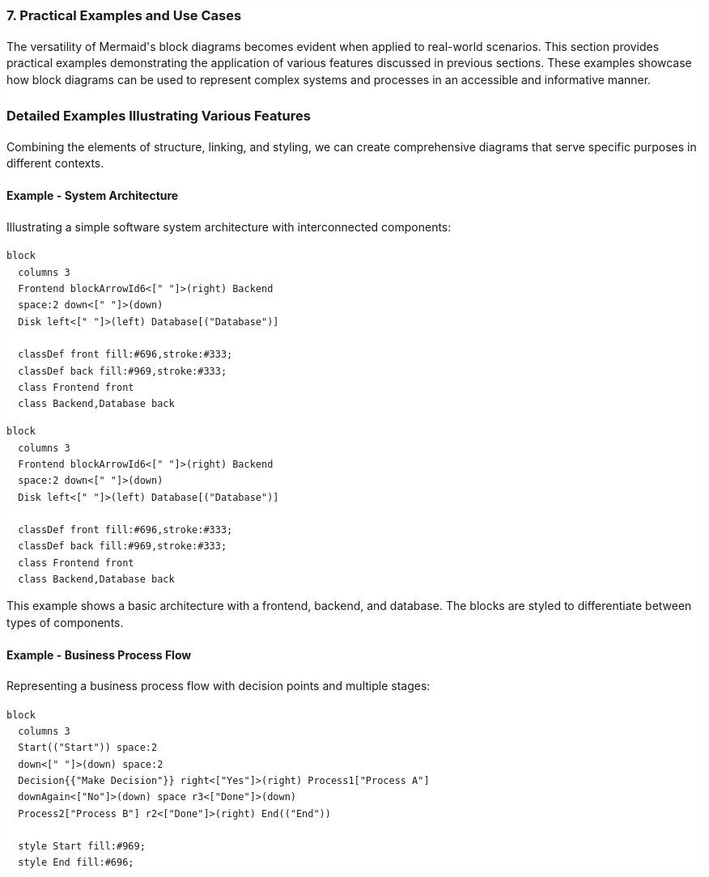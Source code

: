 ### 7. Practical Examples and Use Cases

The versatility of Mermaid's block diagrams becomes evident when applied to real-world scenarios. This section provides practical examples demonstrating the application of various features discussed in previous sections. These examples showcase how block diagrams can be used to represent complex systems and processes in an accessible and informative manner.

### Detailed Examples Illustrating Various Features

Combining the elements of structure, linking, and styling, we can create comprehensive diagrams that serve specific purposes in different contexts.

#### Example - System Architecture

Illustrating a simple software system architecture with interconnected components:

```mermaid-example
block
  columns 3
  Frontend blockArrowId6<[" "]>(right) Backend
  space:2 down<[" "]>(down)
  Disk left<[" "]>(left) Database[("Database")]

  classDef front fill:#696,stroke:#333;
  classDef back fill:#969,stroke:#333;
  class Frontend front
  class Backend,Database back
```

```mermaid
block
  columns 3
  Frontend blockArrowId6<[" "]>(right) Backend
  space:2 down<[" "]>(down)
  Disk left<[" "]>(left) Database[("Database")]

  classDef front fill:#696,stroke:#333;
  classDef back fill:#969,stroke:#333;
  class Frontend front
  class Backend,Database back
```

This example shows a basic architecture with a frontend, backend, and database. The blocks are styled to differentiate between types of components.

#### Example - Business Process Flow

Representing a business process flow with decision points and multiple stages:

```mermaid-example
block
  columns 3
  Start(("Start")) space:2
  down<[" "]>(down) space:2
  Decision{{"Make Decision"}} right<["Yes"]>(right) Process1["Process A"]
  downAgain<["No"]>(down) space r3<["Done"]>(down)
  Process2["Process B"] r2<["Done"]>(right) End(("End"))

  style Start fill:#969;
  style End fill:#696;
```
